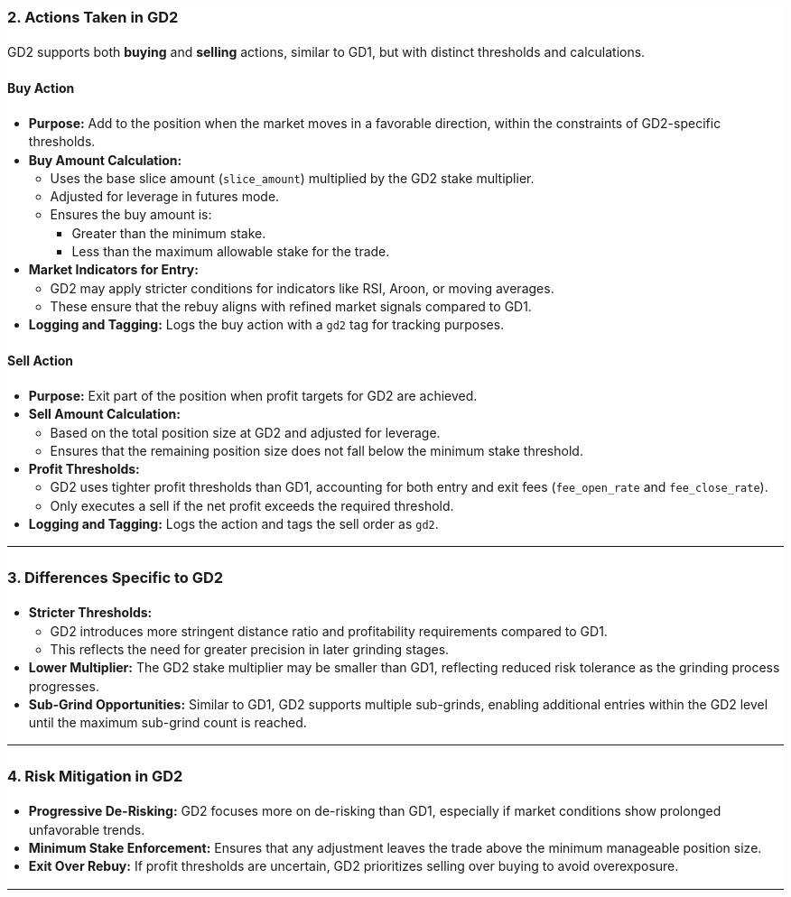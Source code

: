 ### **2. Actions Taken in GD2**
GD2 supports both **buying** and **selling** actions, similar to GD1, but with distinct thresholds and calculations.

#### **Buy Action**
- **Purpose:** Add to the position when the market moves in a favorable direction, within the constraints of GD2-specific thresholds.
- **Buy Amount Calculation:**
  - Uses the base slice amount (`slice_amount`) multiplied by the GD2 stake multiplier.
  - Adjusted for leverage in futures mode.
  - Ensures the buy amount is:
    - Greater than the minimum stake.
    - Less than the maximum allowable stake for the trade.
- **Market Indicators for Entry:**
  - GD2 may apply stricter conditions for indicators like RSI, Aroon, or moving averages.
  - These ensure that the rebuy aligns with refined market signals compared to GD1.
- **Logging and Tagging:** Logs the buy action with a `gd2` tag for tracking purposes.

#### **Sell Action**
- **Purpose:** Exit part of the position when profit targets for GD2 are achieved.
- **Sell Amount Calculation:**
  - Based on the total position size at GD2 and adjusted for leverage.
  - Ensures that the remaining position size does not fall below the minimum stake threshold.
- **Profit Thresholds:**
  - GD2 uses tighter profit thresholds than GD1, accounting for both entry and exit fees (`fee_open_rate` and `fee_close_rate`).
  - Only executes a sell if the net profit exceeds the required threshold.
- **Logging and Tagging:** Logs the action and tags the sell order as `gd2`.

---

### **3. Differences Specific to GD2**
- **Stricter Thresholds:** 
  - GD2 introduces more stringent distance ratio and profitability requirements compared to GD1.
  - This reflects the need for greater precision in later grinding stages.
- **Lower Multiplier:** The GD2 stake multiplier may be smaller than GD1, reflecting reduced risk tolerance as the grinding process progresses.
- **Sub-Grind Opportunities:** Similar to GD1, GD2 supports multiple sub-grinds, enabling additional entries within the GD2 level until the maximum sub-grind count is reached.

---

### **4. Risk Mitigation in GD2**
- **Progressive De-Risking:** GD2 focuses more on de-risking than GD1, especially if market conditions show prolonged unfavorable trends.
- **Minimum Stake Enforcement:** Ensures that any adjustment leaves the trade above the minimum manageable position size.
- **Exit Over Rebuy:** If profit thresholds are uncertain, GD2 prioritizes selling over buying to avoid overexposure.

---
